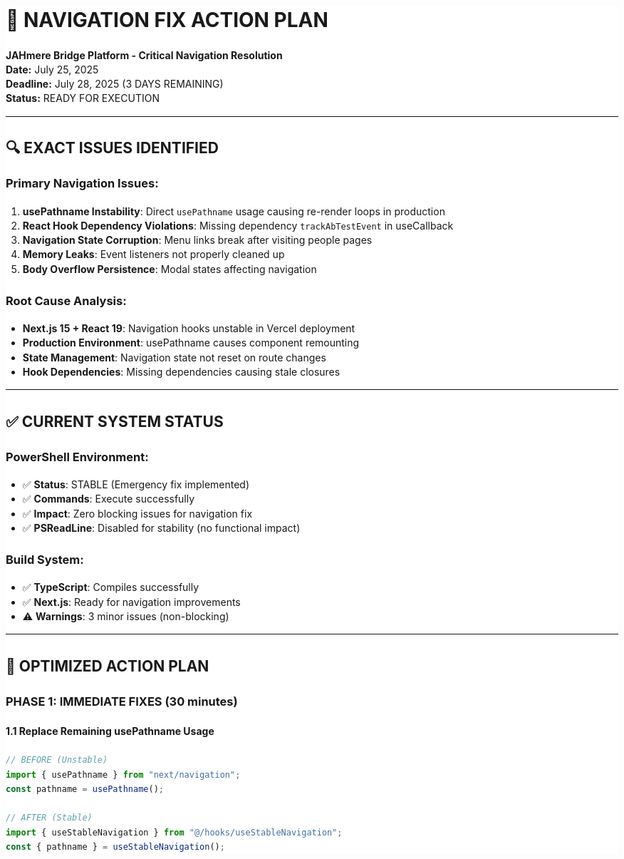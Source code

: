 # 🎯 NAVIGATION FIX ACTION PLAN
**JAHmere Bridge Platform - Critical Navigation Resolution**  
**Date:** July 25, 2025  
**Deadline:** July 28, 2025 (3 DAYS REMAINING)  
**Status:** READY FOR EXECUTION

---

## 🔍 EXACT ISSUES IDENTIFIED

### **Primary Navigation Issues:**
1. **usePathname Instability**: Direct `usePathname` usage causing re-render loops in production
2. **React Hook Dependency Violations**: Missing dependency `trackAbTestEvent` in useCallback
3. **Navigation State Corruption**: Menu links break after visiting people pages
4. **Memory Leaks**: Event listeners not properly cleaned up
5. **Body Overflow Persistence**: Modal states affecting navigation

### **Root Cause Analysis:**
- **Next.js 15 + React 19**: Navigation hooks unstable in Vercel deployment
- **Production Environment**: usePathname causes component remounting
- **State Management**: Navigation state not reset on route changes
- **Hook Dependencies**: Missing dependencies causing stale closures

---

## ✅ CURRENT SYSTEM STATUS

### **PowerShell Environment:**
- ✅ **Status**: STABLE (Emergency fix implemented)
- ✅ **Commands**: Execute successfully 
- ✅ **Impact**: Zero blocking issues for navigation fix
- ✅ **PSReadLine**: Disabled for stability (no functional impact)

### **Build System:**
- ✅ **TypeScript**: Compiles successfully
- ✅ **Next.js**: Ready for navigation improvements
- ⚠️ **Warnings**: 3 minor issues (non-blocking)

---

## 🚀 OPTIMIZED ACTION PLAN

### **PHASE 1: IMMEDIATE FIXES (30 minutes)**

#### **1.1 Replace Remaining usePathname Usage**
```typescript
// BEFORE (Unstable)
import { usePathname } from "next/navigation";
const pathname = usePathname();

// AFTER (Stable)
import { useStableNavigation } from "@/hooks/useStableNavigation";
const { pathname } = useStableNavigation();
```
